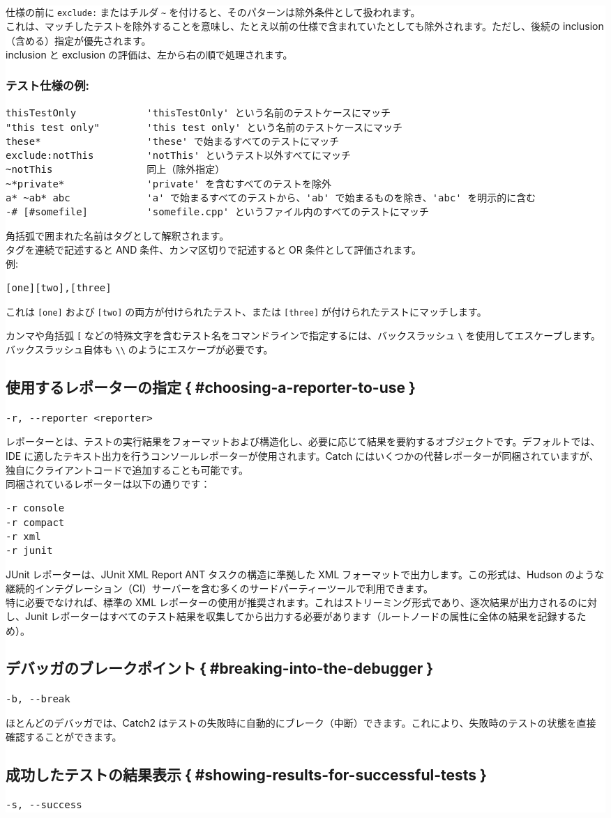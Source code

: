 仕様の前に `exclude:` またはチルダ `~` を付けると、そのパターンは除外条件として扱われます。  
これは、マッチしたテストを除外することを意味し、たとえ以前の仕様で含まれていたとしても除外されます。ただし、後続の inclusion（含める）指定が優先されます。  
inclusion と exclusion の評価は、左から右の順で処理されます。

### テスト仕様の例:

<pre>
thisTestOnly            'thisTestOnly' という名前のテストケースにマッチ
"this test only"        'this test only' という名前のテストケースにマッチ
these*                  'these' で始まるすべてのテストにマッチ
exclude:notThis         'notThis' というテスト以外すべてにマッチ
~notThis                同上（除外指定）
~*private*              'private' を含むすべてのテストを除外
a* ~ab* abc             'a' で始まるすべてのテストから、'ab' で始まるものを除き、'abc' を明示的に含む
-# [#somefile]          'somefile.cpp' というファイル内のすべてのテストにマッチ
</pre>

角括弧で囲まれた名前はタグとして解釈されます。  
タグを連続で記述すると AND 条件、カンマ区切りで記述すると OR 条件として評価されます。  
例:

<pre>[one][two],[three]</pre>

これは `[one]` および `[two]` の両方が付けられたテスト、または `[three]` が付けられたテストにマッチします。

カンマや角括弧 `[` などの特殊文字を含むテスト名をコマンドラインで指定するには、バックスラッシュ `\` を使用してエスケープします。  
バックスラッシュ自体も `\\` のようにエスケープが必要です。


## 使用するレポーターの指定 { #choosing-a-reporter-to-use }
<pre>-r, --reporter &lt;reporter&gt;</pre>

レポーターとは、テストの実行結果をフォーマットおよび構造化し、必要に応じて結果を要約するオブジェクトです。デフォルトでは、IDE に適したテキスト出力を行うコンソールレポーターが使用されます。Catch にはいくつかの代替レポーターが同梱されていますが、独自にクライアントコードで追加することも可能です。  
同梱されているレポーターは以下の通りです：

<pre>-r console  
-r compact  
-r xml  
-r junit  
</pre>

JUnit レポーターは、JUnit XML Report ANT タスクの構造に準拠した XML フォーマットで出力します。この形式は、Hudson のような継続的インテグレーション（CI）サーバーを含む多くのサードパーティーツールで利用できます。  
特に必要でなければ、標準の XML レポーターの使用が推奨されます。これはストリーミング形式であり、逐次結果が出力されるのに対し、Junit レポーターはすべてのテスト結果を収集してから出力する必要があります（ルートノードの属性に全体の結果を記録するため）。

## デバッガのブレークポイント { #breaking-into-the-debugger }
<pre>-b, --break</pre>

ほとんどのデバッガでは、Catch2 はテストの失敗時に自動的にブレーク（中断）できます。これにより、失敗時のテストの状態を直接確認することができます。

## 成功したテストの結果表示  { #showing-results-for-successful-tests }
<pre>-s, --success</pre>
